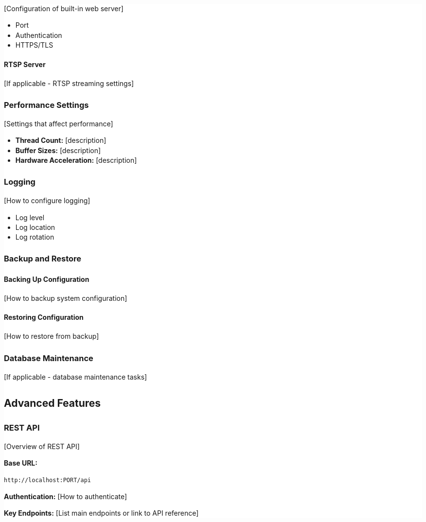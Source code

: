 [Configuration of built-in web server]

- Port
- Authentication
- HTTPS/TLS

#### RTSP Server

[If applicable - RTSP streaming settings]

### Performance Settings

[Settings that affect performance]

- **Thread Count:** [description]
- **Buffer Sizes:** [description]
- **Hardware Acceleration:** [description]

### Logging

[How to configure logging]

- Log level
- Log location
- Log rotation

### Backup and Restore

#### Backing Up Configuration

[How to backup system configuration]

#### Restoring Configuration

[How to restore from backup]

### Database Maintenance

[If applicable - database maintenance tasks]

## Advanced Features

### REST API

[Overview of REST API]

**Base URL:**
```
http://localhost:PORT/api
```

**Authentication:**
[How to authenticate]

**Key Endpoints:**
[List main endpoints or link to API reference]
